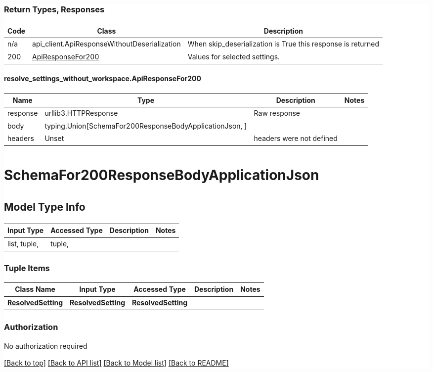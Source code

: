 
### Return Types, Responses

Code | Class | Description
------------- | ------------- | -------------
n/a | api_client.ApiResponseWithoutDeserialization | When skip_deserialization is True this response is returned
200 | [ApiResponseFor200](#resolve_settings_without_workspace.ApiResponseFor200) | Values for selected settings.

#### resolve_settings_without_workspace.ApiResponseFor200
Name | Type | Description  | Notes
------------- | ------------- | ------------- | -------------
response | urllib3.HTTPResponse | Raw response |
body | typing.Union[SchemaFor200ResponseBodyApplicationJson, ] |  |
headers | Unset | headers were not defined |

# SchemaFor200ResponseBodyApplicationJson

## Model Type Info
Input Type | Accessed Type | Description | Notes
------------ | ------------- | ------------- | -------------
list, tuple,  | tuple,  |  | 

### Tuple Items
Class Name | Input Type | Accessed Type | Description | Notes
------------- | ------------- | ------------- | ------------- | -------------
[**ResolvedSetting**]({{complexTypePrefix}}ResolvedSetting.md) | [**ResolvedSetting**]({{complexTypePrefix}}ResolvedSetting.md) | [**ResolvedSetting**]({{complexTypePrefix}}ResolvedSetting.md) |  | 

### Authorization

No authorization required

[[Back to top]](#__pageTop) [[Back to API list]](../../../README.md#documentation-for-api-endpoints) [[Back to Model list]](../../../README.md#documentation-for-models) [[Back to README]](../../../README.md)
